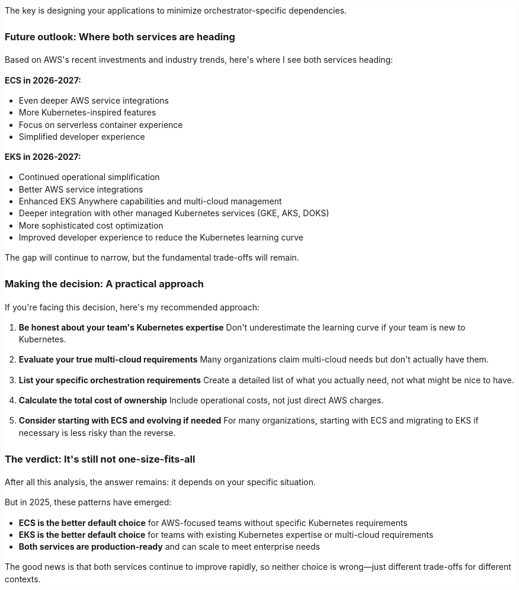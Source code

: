 The key is designing your applications to minimize orchestrator-specific dependencies.

### Future outlook: Where both services are heading

Based on AWS's recent investments and industry trends, here's where I see both services heading:

**ECS in 2026-2027:**
- Even deeper AWS service integrations
- More Kubernetes-inspired features
- Focus on serverless container experience
- Simplified developer experience

**EKS in 2026-2027:**
- Continued operational simplification
- Better AWS service integrations
- Enhanced EKS Anywhere capabilities and multi-cloud management
- Deeper integration with other managed Kubernetes services (GKE, AKS, DOKS)
- More sophisticated cost optimization
- Improved developer experience to reduce the Kubernetes learning curve

The gap will continue to narrow, but the fundamental trade-offs will remain.

### Making the decision: A practical approach

If you're facing this decision, here's my recommended approach:

1. **Be honest about your team's Kubernetes expertise**
   Don't underestimate the learning curve if your team is new to Kubernetes.

2. **Evaluate your true multi-cloud requirements**
   Many organizations claim multi-cloud needs but don't actually have them.

3. **List your specific orchestration requirements**
   Create a detailed list of what you actually need, not what might be nice to have.

4. **Calculate the total cost of ownership**
   Include operational costs, not just direct AWS charges.

5. **Consider starting with ECS and evolving if needed**
   For many organizations, starting with ECS and migrating to EKS if necessary is less risky than the reverse.

### The verdict: It's still not one-size-fits-all

After all this analysis, the answer remains: it depends on your specific situation.

But in 2025, these patterns have emerged:

- **ECS is the better default choice** for AWS-focused teams without specific Kubernetes requirements
- **EKS is the better default choice** for teams with existing Kubernetes expertise or multi-cloud requirements
- **Both services are production-ready** and can scale to meet enterprise needs

The good news is that both services continue to improve rapidly, so neither choice is wrong—just different trade-offs for different contexts.
